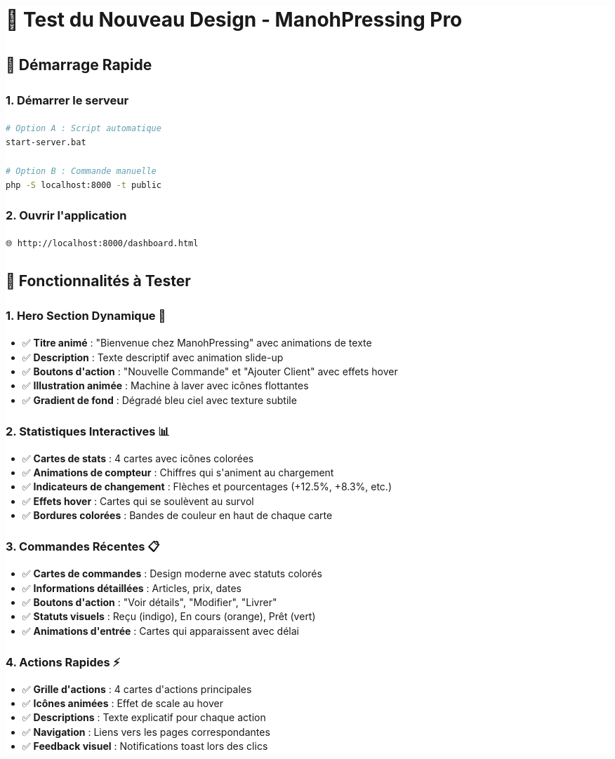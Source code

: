 # 🎨 Test du Nouveau Design - ManohPressing Pro

## 🚀 Démarrage Rapide

### **1. Démarrer le serveur**
```bash
# Option A : Script automatique
start-server.bat

# Option B : Commande manuelle
php -S localhost:8000 -t public
```

### **2. Ouvrir l'application**
```
🌐 http://localhost:8000/dashboard.html
```

## 🎯 Fonctionnalités à Tester

### **1. Hero Section Dynamique** 🎨
- ✅ **Titre animé** : "Bienvenue chez ManohPressing" avec animations de texte
- ✅ **Description** : Texte descriptif avec animation slide-up
- ✅ **Boutons d'action** : "Nouvelle Commande" et "Ajouter Client" avec effets hover
- ✅ **Illustration animée** : Machine à laver avec icônes flottantes
- ✅ **Gradient de fond** : Dégradé bleu ciel avec texture subtile

### **2. Statistiques Interactives** 📊
- ✅ **Cartes de stats** : 4 cartes avec icônes colorées
- ✅ **Animations de compteur** : Chiffres qui s'animent au chargement
- ✅ **Indicateurs de changement** : Flèches et pourcentages (+12.5%, +8.3%, etc.)
- ✅ **Effets hover** : Cartes qui se soulèvent au survol
- ✅ **Bordures colorées** : Bandes de couleur en haut de chaque carte

### **3. Commandes Récentes** 📋
- ✅ **Cartes de commandes** : Design moderne avec statuts colorés
- ✅ **Informations détaillées** : Articles, prix, dates
- ✅ **Boutons d'action** : "Voir détails", "Modifier", "Livrer"
- ✅ **Statuts visuels** : Reçu (indigo), En cours (orange), Prêt (vert)
- ✅ **Animations d'entrée** : Cartes qui apparaissent avec délai

### **4. Actions Rapides** ⚡
- ✅ **Grille d'actions** : 4 cartes d'actions principales
- ✅ **Icônes animées** : Effet de scale au hover
- ✅ **Descriptions** : Texte explicatif pour chaque action
- ✅ **Navigation** : Liens vers les pages correspondantes
- ✅ **Feedback visuel** : Notifications toast lors des clics
